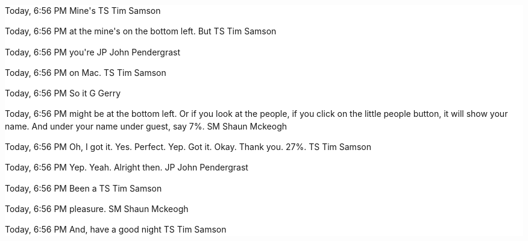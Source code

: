 Today, 6:56 PM
Mine's
TS
Tim Samson

Today, 6:56 PM
at the mine's on the bottom left. But
TS
Tim Samson

Today, 6:56 PM
you're
JP
John Pendergrast

Today, 6:56 PM
on Mac.
TS
Tim Samson

Today, 6:56 PM
So it
G
Gerry

Today, 6:56 PM
might be at the bottom left. Or if you look at the people, if you click on the little people button, it will show your name. And under your name under guest, say 7%.
SM
Shaun Mckeogh

Today, 6:56 PM
Oh, I got it. Yes. Perfect. Yep. Got it. Okay. Thank you. 27%.
TS
Tim Samson

Today, 6:56 PM
Yep. Yeah. Alright then.
JP
John Pendergrast

Today, 6:56 PM
Been a
TS
Tim Samson

Today, 6:56 PM
pleasure.
SM
Shaun Mckeogh

Today, 6:56 PM
And, have a good night
TS
Tim Samson
